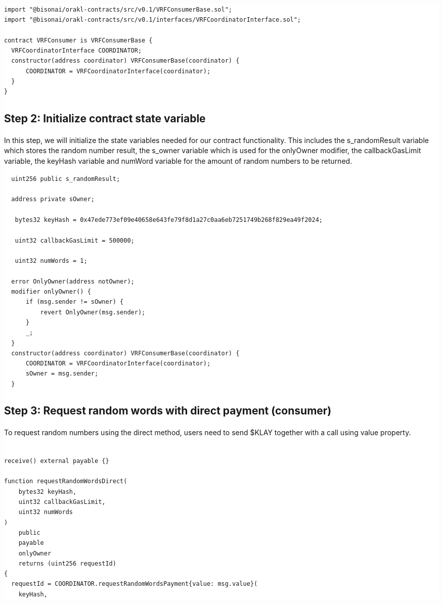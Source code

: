 
```solidity
import "@bisonai/orakl-contracts/src/v0.1/VRFConsumerBase.sol";
import "@bisonai/orakl-contracts/src/v0.1/interfaces/VRFCoordinatorInterface.sol";

contract VRFConsumer is VRFConsumerBase {
  VRFCoordinatorInterface COORDINATOR;
  constructor(address coordinator) VRFConsumerBase(coordinator) {
      COORDINATOR = VRFCoordinatorInterface(coordinator);
  }
}
```
## Step 2: Initialize contract state variable

In this step, we will initialize the state variables needed for our contract functionality. This includes the s_randomResult variable which stores the random number result, the s_owner variable which is used for the onlyOwner modifier, the callbackGasLimit variable, the keyHash variable and numWord variable for the amount of random numbers to be returned. 

```solidity
  uint256 public s_randomResult;

  address private sOwner;

   bytes32 keyHash = 0x47ede773ef09e40658e643fe79f8d1a27c0aa6eb7251749b268f829ea49f2024;

   uint32 callbackGasLimit = 500000;

   uint32 numWords = 1;

  error OnlyOwner(address notOwner);
  modifier onlyOwner() {
      if (msg.sender != sOwner) {
          revert OnlyOwner(msg.sender);
      }
      _;
  }
  constructor(address coordinator) VRFConsumerBase(coordinator) {
      COORDINATOR = VRFCoordinatorInterface(coordinator);
      sOwner = msg.sender;
  }
```

## Step 3: Request random words with direct payment (consumer)

To request random numbers using the direct method, users need to send $KLAY together with a call using value property. 

```solidity

receive() external payable {}

function requestRandomWordsDirect(
    bytes32 keyHash,
    uint32 callbackGasLimit,
    uint32 numWords
)
    public
    payable
    onlyOwner
    returns (uint256 requestId)
{
  requestId = COORDINATOR.requestRandomWordsPayment{value: msg.value}(
    keyHash,
```